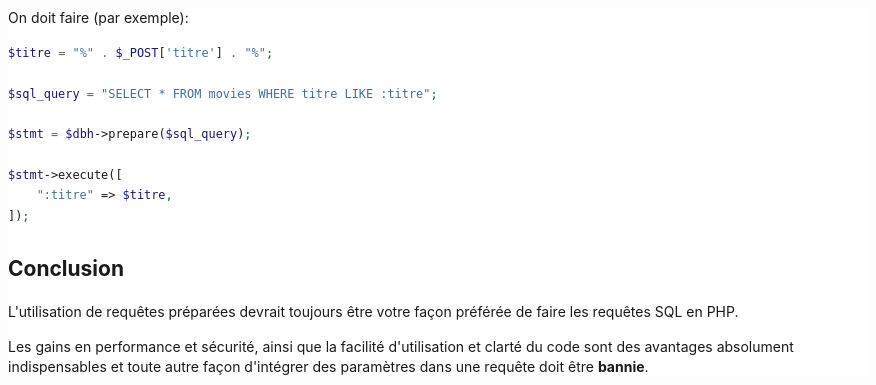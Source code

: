 On doit faire (par exemple):

```php
$titre = "%" . $_POST['titre'] . "%";

$sql_query = "SELECT * FROM movies WHERE titre LIKE :titre";

$stmt = $dbh->prepare($sql_query);

$stmt->execute([
    ":titre" => $titre,
]);
```

## Conclusion

L'utilisation de requêtes préparées devrait toujours être votre façon préférée de faire les requêtes SQL en PHP.

Les gains en performance et sécurité, ainsi que la facilité d'utilisation et clarté du code sont des avantages absolument indispensables et toute autre façon d'intégrer des paramètres dans une requête doit être **bannie**.
